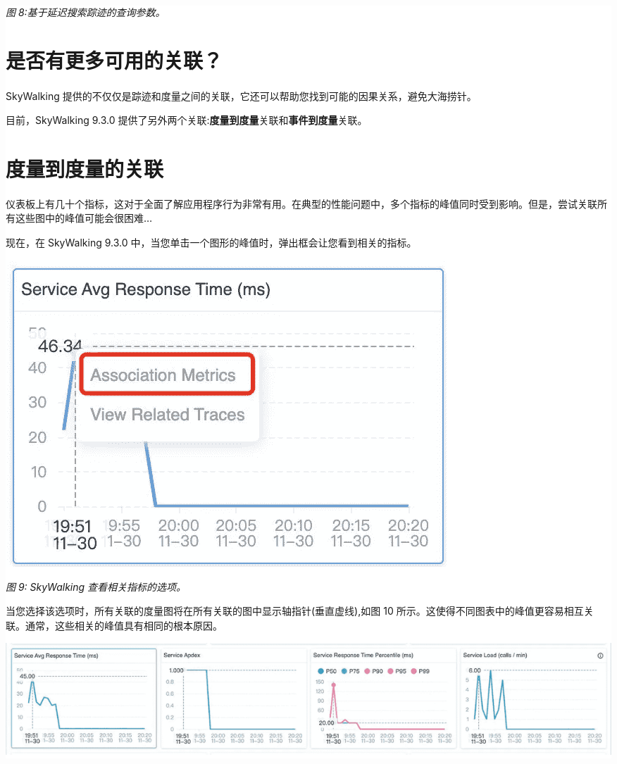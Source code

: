 *图 8:基于延迟搜索踪迹的查询参数。*

# 是否有更多可用的关联？

SkyWalking 提供的不仅仅是踪迹和度量之间的关联，它还可以帮助您找到可能的因果关系，避免大海捞针。

目前，SkyWalking 9.3.0 提供了另外两个关联:**度量到度量**关联和**事件到度量**关联。

# 度量到度量的关联

仪表板上有几十个指标，这对于全面了解应用程序行为非常有用。在典型的性能问题中，多个指标的峰值同时受到影响。但是，尝试关联所有这些图中的峰值可能会很困难…

现在，在 SkyWalking 9.3.0 中，当您单击一个图形的峰值时，弹出框会让您看到相关的指标。

![](img/866b5c65f378aab5a5bbf41d011ecad3.png)

*图 9: SkyWalking 查看相关指标的选项。*

当您选择该选项时，所有关联的度量图将在所有关联的图中显示轴指针(垂直虚线),如图 10 所示。这使得不同图表中的峰值更容易相互关联。通常，这些相关的峰值具有相同的根本原因。

![](img/f24b1020024109132c4ac4c394ab6f60.png)
